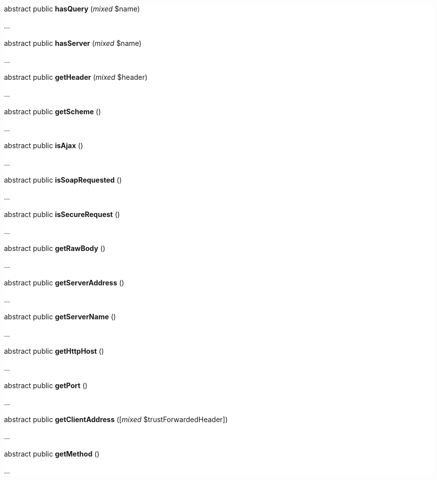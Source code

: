 
abstract public  **hasQuery** (*mixed* $name)

...


abstract public  **hasServer** (*mixed* $name)

...


abstract public  **getHeader** (*mixed* $header)

...


abstract public  **getScheme** ()

...


abstract public  **isAjax** ()

...


abstract public  **isSoapRequested** ()

...


abstract public  **isSecureRequest** ()

...


abstract public  **getRawBody** ()

...


abstract public  **getServerAddress** ()

...


abstract public  **getServerName** ()

...


abstract public  **getHttpHost** ()

...


abstract public  **getPort** ()

...


abstract public  **getClientAddress** ([*mixed* $trustForwardedHeader])

...


abstract public  **getMethod** ()

...
